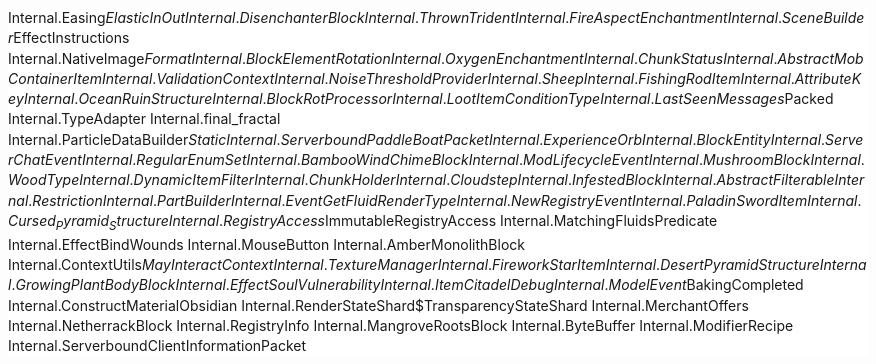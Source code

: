 Internal.Easing$ElasticInOut
Internal.DisenchanterBlock
Internal.ThrownTrident
Internal.FireAspectEnchantment
Internal.SceneBuilder$EffectInstructions
Internal.NativeImage$Format
Internal.BlockElementRotation
Internal.OxygenEnchantment
Internal.ChunkStatus
Internal.AbstractMobContainerItem
Internal.ValidationContext
Internal.NoiseThresholdProvider
Internal.Sheep
Internal.FishingRodItem
Internal.AttributeKey
Internal.OceanRuinStructure
Internal.BlockRotProcessor
Internal.LootItemConditionType
Internal.LastSeenMessages$Packed
Internal.TypeAdapter
Internal.final_fractal
Internal.ParticleDataBuilder$Static
Internal.ServerboundPaddleBoatPacket
Internal.ExperienceOrb
Internal.BlockEntity
Internal.ServerChatEvent
Internal.RegularEnumSet
Internal.BambooWindChimeBlock
Internal.ModLifecycleEvent
Internal.MushroomBlock
Internal.WoodType
Internal.DynamicItemFilter
Internal.ChunkHolder
Internal.Cloudstep
Internal.InfestedBlock
Internal.AbstractFilterable
Internal.Restriction
Internal.PartBuilder
Internal.EventGetFluidRenderType
Internal.NewRegistryEvent
Internal.PaladinSwordItem
Internal.Cursed_Pyramid_Structure
Internal.RegistryAccess$ImmutableRegistryAccess
Internal.MatchingFluidsPredicate
Internal.EffectBindWounds
Internal.MouseButton
Internal.AmberMonolithBlock
Internal.ContextUtils$MayInteractContext
Internal.TextureManager
Internal.FireworkStarItem
Internal.DesertPyramidStructure
Internal.GrowingPlantBodyBlock
Internal.EffectSoulVulnerability
Internal.ItemCitadelDebug
Internal.ModelEvent$BakingCompleted
Internal.ConstructMaterialObsidian
Internal.RenderStateShard$TransparencyStateShard
Internal.MerchantOffers
Internal.NetherrackBlock
Internal.RegistryInfo
Internal.MangroveRootsBlock
Internal.ByteBuffer
Internal.ModifierRecipe
Internal.ServerboundClientInformationPacket